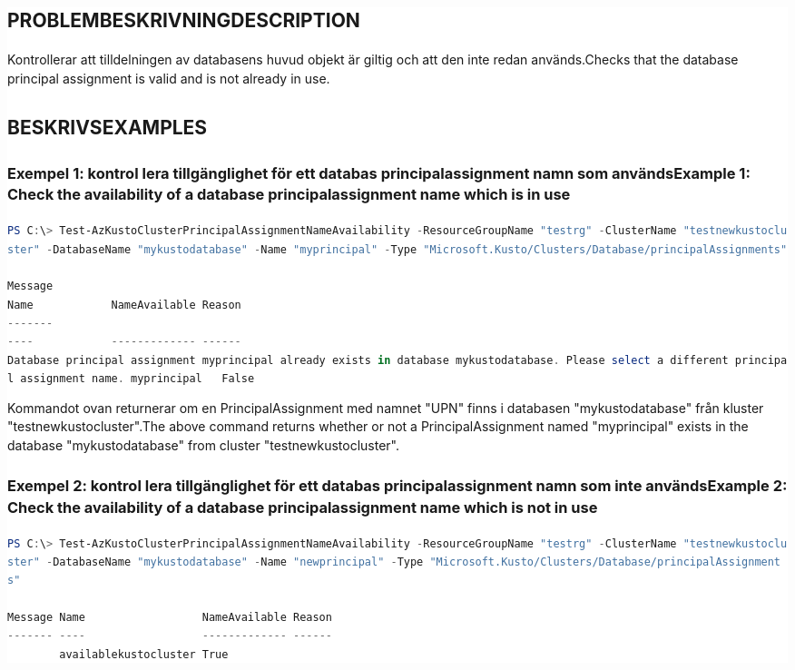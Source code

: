 ## <span data-ttu-id="203d6-107">PROBLEMBESKRIVNING</span><span class="sxs-lookup"><span data-stu-id="203d6-107">DESCRIPTION</span></span>
<span data-ttu-id="203d6-108">Kontrollerar att tilldelningen av databasens huvud objekt är giltig och att den inte redan används.</span><span class="sxs-lookup"><span data-stu-id="203d6-108">Checks that the database principal assignment is valid and is not already in use.</span></span>

## <span data-ttu-id="203d6-109">BESKRIVS</span><span class="sxs-lookup"><span data-stu-id="203d6-109">EXAMPLES</span></span>

### <span data-ttu-id="203d6-110">Exempel 1: kontrol lera tillgänglighet för ett databas principalassignment namn som används</span><span class="sxs-lookup"><span data-stu-id="203d6-110">Example 1: Check the availability of a database principalassignment name which is in use</span></span>
```powershell
PS C:\> Test-AzKustoClusterPrincipalAssignmentNameAvailability -ResourceGroupName "testrg" -ClusterName "testnewkustocluster" -DatabaseName "mykustodatabase" -Name "myprincipal" -Type "Microsoft.Kusto/Clusters/Database/principalAssignments" 

Message                                                                                                                                   Name            NameAvailable Reason
-------                                                                                                                                    ----            ------------- ------
Database principal assignment myprincipal already exists in database mykustodatabase. Please select a different principal assignment name. myprincipal   False
```

<span data-ttu-id="203d6-111">Kommandot ovan returnerar om en PrincipalAssignment med namnet "UPN" finns i databasen "mykustodatabase" från kluster "testnewkustocluster".</span><span class="sxs-lookup"><span data-stu-id="203d6-111">The above command returns whether or not a PrincipalAssignment named "myprincipal" exists in the database "mykustodatabase" from cluster "testnewkustocluster".</span></span>

### <span data-ttu-id="203d6-112">Exempel 2: kontrol lera tillgänglighet för ett databas principalassignment namn som inte används</span><span class="sxs-lookup"><span data-stu-id="203d6-112">Example 2: Check the availability of a database principalassignment name which is not in use</span></span>
```powershell
PS C:\> Test-AzKustoClusterPrincipalAssignmentNameAvailability -ResourceGroupName "testrg" -ClusterName "testnewkustocluster" -DatabaseName "mykustodatabase" -Name "newprincipal" -Type "Microsoft.Kusto/Clusters/Database/principalAssignments"

Message Name                  NameAvailable Reason
------- ----                  ------------- ------
        availablekustocluster True
```
